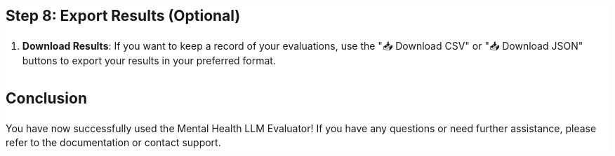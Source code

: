 ## Step 8: Export Results (Optional)
1. **Download Results**: If you want to keep a record of your evaluations, use the "📥 Download CSV" or "📥 Download JSON" buttons to export your results in your preferred format.

## Conclusion
You have now successfully used the Mental Health LLM Evaluator! If you have any questions or need further assistance, please refer to the documentation or contact support.
